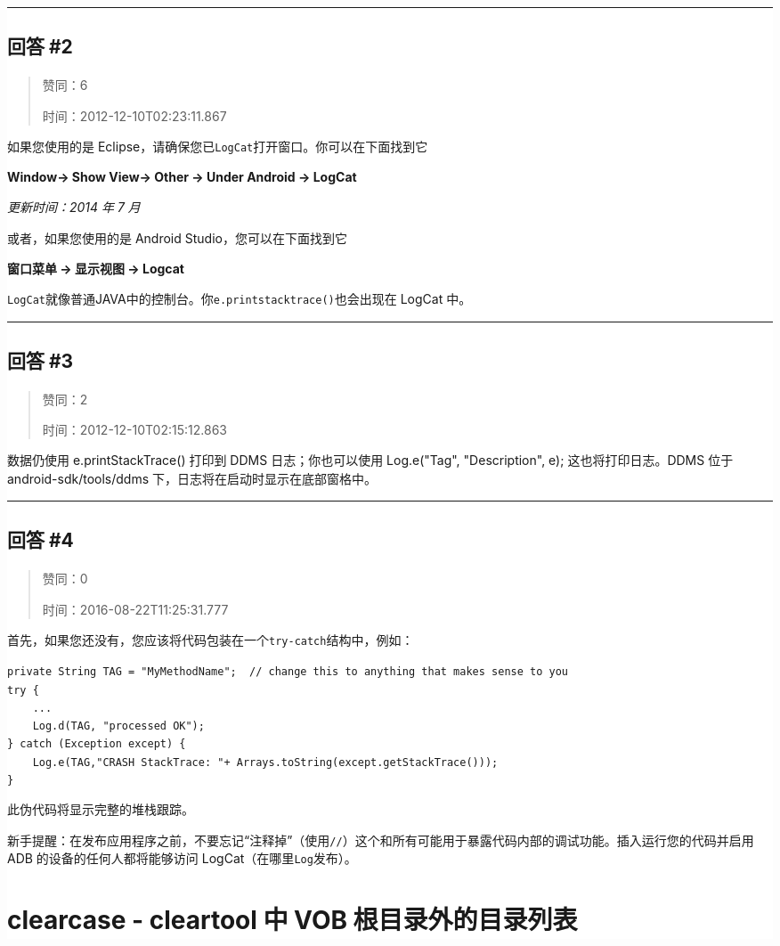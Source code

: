 * * *

## 回答 #2

> 赞同：6
> 
> 时间：2012-12-10T02:23:11.867

如果您使用的是 Eclipse，请确保您已`LogCat`打开窗口。你可以在下面找到它

**Window-> Show View-> Other -> Under Android -> LogCat**

*更新时间：2014 年 7 月*

或者，如果您使用的是 Android Studio，您可以在下面找到它

**窗口菜单 -> 显示视图 -> Logcat**

`LogCat`就像普通JAVA中的控制台。你`e.printstacktrace()`也会出现在 LogCat 中。

* * *

## 回答 #3

> 赞同：2
> 
> 时间：2012-12-10T02:15:12.863

数据仍使用 e.printStackTrace() 打印到 DDMS 日志；你也可以使用 Log.e("Tag", "Description", e); 这也将打印日志。DDMS 位于 android-sdk/tools/ddms 下，日志将在启动时显示在底部窗格中。

* * *

## 回答 #4

> 赞同：0
> 
> 时间：2016-08-22T11:25:31.777

首先，如果您还没有，您应该将代码包装在一个`try-catch`结构中，例如：

```
private String TAG = "MyMethodName";  // change this to anything that makes sense to you       
try {
    ...
    Log.d(TAG, "processed OK");
} catch (Exception except) {
    Log.e(TAG,"CRASH StackTrace: "+ Arrays.toString(except.getStackTrace()));
} 
```

此伪代码将显示完整的堆栈跟踪。

新手提醒：在发布应用程序之前，不要忘记“注释掉”（使用`//`）这个和所有可能用于暴露代码内部的调试功能。插入运行您的代码并启用 ADB 的设备的任何人都将能够访问 LogCat（在哪里`Log`发布）。

# clearcase - cleartool 中 VOB 根目录外的目录列表
